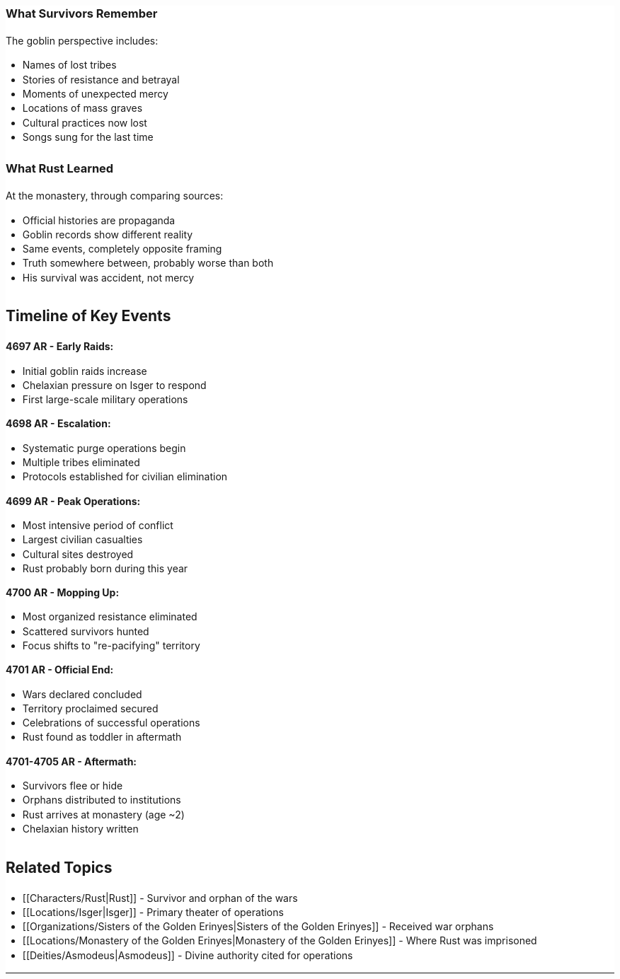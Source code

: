 ### What Survivors Remember
The goblin perspective includes:
- Names of lost tribes
- Stories of resistance and betrayal
- Moments of unexpected mercy
- Locations of mass graves
- Cultural practices now lost
- Songs sung for the last time

### What Rust Learned
At the monastery, through comparing sources:
- Official histories are propaganda
- Goblin records show different reality
- Same events, completely opposite framing
- Truth somewhere between, probably worse than both
- His survival was accident, not mercy

## Timeline of Key Events

**4697 AR - Early Raids:**
- Initial goblin raids increase
- Chelaxian pressure on Isger to respond
- First large-scale military operations

**4698 AR - Escalation:**
- Systematic purge operations begin
- Multiple tribes eliminated
- Protocols established for civilian elimination

**4699 AR - Peak Operations:**
- Most intensive period of conflict
- Largest civilian casualties
- Cultural sites destroyed
- Rust probably born during this year

**4700 AR - Mopping Up:**
- Most organized resistance eliminated
- Scattered survivors hunted
- Focus shifts to "re-pacifying" territory

**4701 AR - Official End:**
- Wars declared concluded
- Territory proclaimed secured
- Celebrations of successful operations
- Rust found as toddler in aftermath

**4701-4705 AR - Aftermath:**
- Survivors flee or hide
- Orphans distributed to institutions
- Rust arrives at monastery (age ~2)
- Chelaxian history written

## Related Topics
- [[Characters/Rust|Rust]] - Survivor and orphan of the wars
- [[Locations/Isger|Isger]] - Primary theater of operations
- [[Organizations/Sisters of the Golden Erinyes|Sisters of the Golden Erinyes]] - Received war orphans
- [[Locations/Monastery of the Golden Erinyes|Monastery of the Golden Erinyes]] - Where Rust was imprisoned
- [[Deities/Asmodeus|Asmodeus]] - Divine authority cited for operations

---